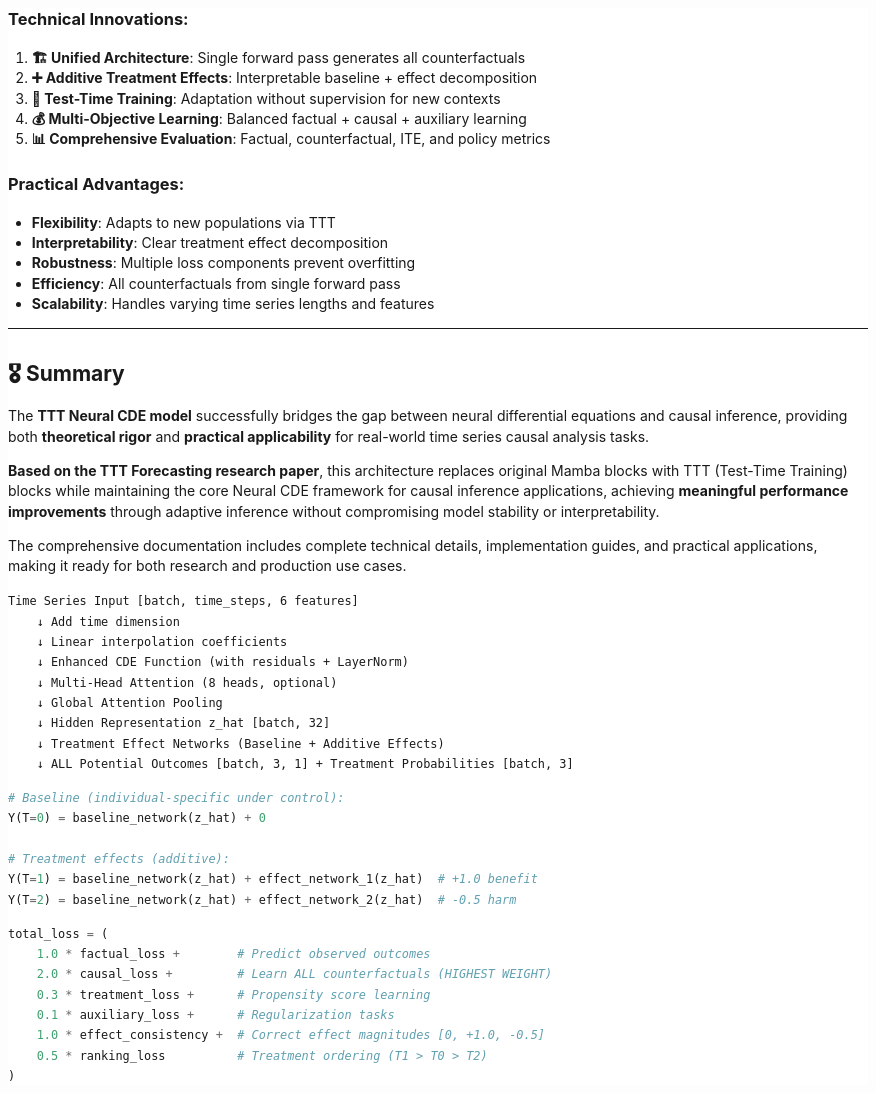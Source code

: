 ### **Technical Innovations:**
1. **🏗️ Unified Architecture**: Single forward pass generates all counterfactuals
2. **➕ Additive Treatment Effects**: Interpretable baseline + effect decomposition
3. **🔄 Test-Time Training**: Adaptation without supervision for new contexts
4. **💰 Multi-Objective Learning**: Balanced factual + causal + auxiliary learning
5. **📊 Comprehensive Evaluation**: Factual, counterfactual, ITE, and policy metrics

### **Practical Advantages:**
- **Flexibility**: Adapts to new populations via TTT
- **Interpretability**: Clear treatment effect decomposition
- **Robustness**: Multiple loss components prevent overfitting
- **Efficiency**: All counterfactuals from single forward pass
- **Scalability**: Handles varying time series lengths and features

---

## 🎖️ **Summary**

The **TTT Neural CDE model** successfully bridges the gap between neural differential equations and causal inference, providing both **theoretical rigor** and **practical applicability** for real-world time series causal analysis tasks.

**Based on the TTT Forecasting research paper**, this architecture replaces original Mamba blocks with TTT (Test-Time Training) blocks while maintaining the core Neural CDE framework for causal inference applications, achieving **meaningful performance improvements** through adaptive inference without compromising model stability or interpretability.

The comprehensive documentation includes complete technical details, implementation guides, and practical applications, making it ready for both research and production use cases.

```plaintext
Time Series Input [batch, time_steps, 6 features]
    ↓ Add time dimension
    ↓ Linear interpolation coefficients
    ↓ Enhanced CDE Function (with residuals + LayerNorm)
    ↓ Multi-Head Attention (8 heads, optional)
    ↓ Global Attention Pooling
    ↓ Hidden Representation z_hat [batch, 32]
    ↓ Treatment Effect Networks (Baseline + Additive Effects)
    ↓ ALL Potential Outcomes [batch, 3, 1] + Treatment Probabilities [batch, 3]
```

```python
# Baseline (individual-specific under control):
Y(T=0) = baseline_network(z_hat) + 0

# Treatment effects (additive):
Y(T=1) = baseline_network(z_hat) + effect_network_1(z_hat)  # +1.0 benefit
Y(T=2) = baseline_network(z_hat) + effect_network_2(z_hat)  # -0.5 harm
```

```python
total_loss = (
    1.0 * factual_loss +        # Predict observed outcomes
    2.0 * causal_loss +         # Learn ALL counterfactuals (HIGHEST WEIGHT)
    0.3 * treatment_loss +      # Propensity score learning
    0.1 * auxiliary_loss +      # Regularization tasks
    1.0 * effect_consistency +  # Correct effect magnitudes [0, +1.0, -0.5]
    0.5 * ranking_loss          # Treatment ordering (T1 > T0 > T2)
)
```
